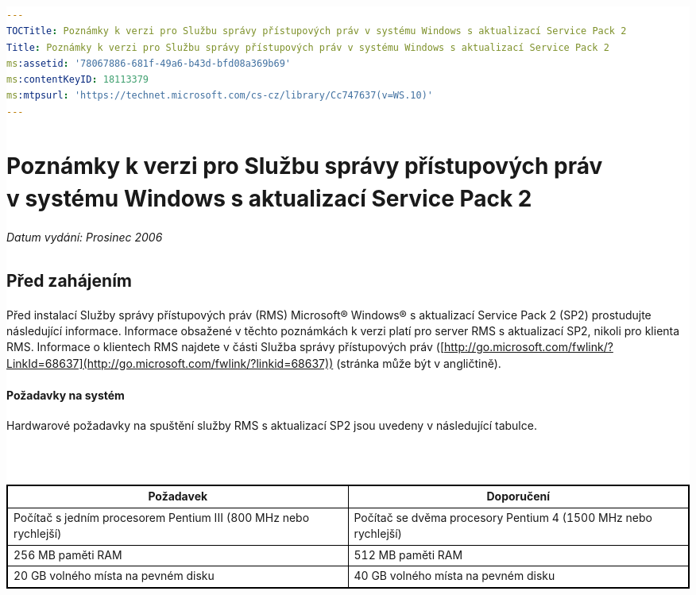 ```yaml
---
TOCTitle: Poznámky k verzi pro Službu správy přístupových práv v systému Windows s aktualizací Service Pack 2
Title: Poznámky k verzi pro Službu správy přístupových práv v systému Windows s aktualizací Service Pack 2
ms:assetid: '78067886-681f-49a6-b43d-bfd08a369b69'
ms:contentKeyID: 18113379
ms:mtpsurl: 'https://technet.microsoft.com/cs-cz/library/Cc747637(v=WS.10)'
---
```


Poznámky k verzi pro Službu správy přístupových práv v systému Windows s aktualizací Service Pack 2
===================================================================================================

*Datum vydání: Prosinec 2006*

Před zahájením
--------------

Před instalací Služby správy přístupových práv (RMS) Microsoft® Windows® s aktualizací Service Pack 2 (SP2) prostudujte následující informace. Informace obsažené v těchto poznámkách k verzi platí pro server RMS s aktualizací SP2, nikoli pro klienta RMS. Informace o klientech RMS najdete v části Služba správy přístupových práv ([http://go.microsoft.com/fwlink/?LinkId=68637](http://go.microsoft.com/fwlink/?linkid=68637)) (stránka může být v angličtině).

#### Požadavky na systém

Hardwarové požadavky na spuštění služby RMS s aktualizací SP2 jsou uvedeny v následující tabulce.

###  

 
<table style="border:1px solid black;">
<colgroup>
<col width="50%" />
<col width="50%" />
</colgroup>
<thead>
<tr class="header">
<th style="border:1px solid black;" >Požadavek</th>
<th style="border:1px solid black;" >Doporučení</th>
</tr>
</thead>
<tbody>
<tr class="odd">
<td style="border:1px solid black;">Počítač s jedním procesorem Pentium III (800 MHz nebo rychlejší)</td>
<td style="border:1px solid black;">Počítač se dvěma procesory Pentium 4 (1500 MHz nebo rychlejší)</td>
</tr>
<tr class="even">
<td style="border:1px solid black;">256 MB paměti RAM</td>
<td style="border:1px solid black;">512 MB paměti RAM</td>
</tr>
<tr class="odd">
<td style="border:1px solid black;">20 GB volného místa na pevném disku</td>
<td style="border:1px solid black;">40 GB volného místa na pevném disku</td>
</tr>
</tbody>
</table>
  